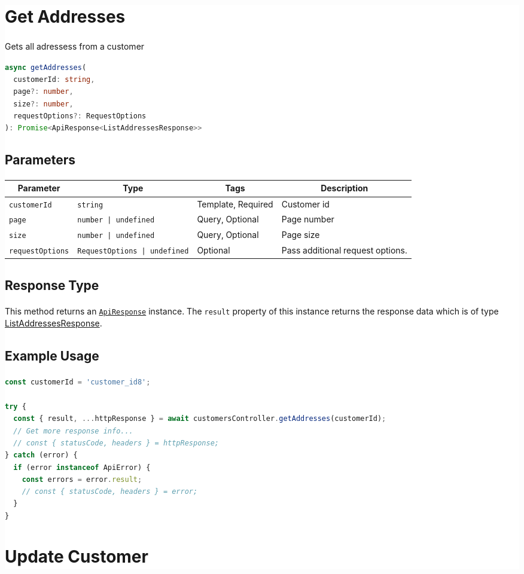 
# Get Addresses

Gets all adressess from a customer

```ts
async getAddresses(
  customerId: string,
  page?: number,
  size?: number,
  requestOptions?: RequestOptions
): Promise<ApiResponse<ListAddressesResponse>>
```

## Parameters

| Parameter | Type | Tags | Description |
|  --- | --- | --- | --- |
| `customerId` | `string` | Template, Required | Customer id |
| `page` | `number \| undefined` | Query, Optional | Page number |
| `size` | `number \| undefined` | Query, Optional | Page size |
| `requestOptions` | `RequestOptions \| undefined` | Optional | Pass additional request options. |

## Response Type

This method returns an [`ApiResponse`](../../doc/api-response.md) instance. The `result` property of this instance returns the response data which is of type [ListAddressesResponse](../../doc/models/list-addresses-response.md).

## Example Usage

```ts
const customerId = 'customer_id8';

try {
  const { result, ...httpResponse } = await customersController.getAddresses(customerId);
  // Get more response info...
  // const { statusCode, headers } = httpResponse;
} catch (error) {
  if (error instanceof ApiError) {
    const errors = error.result;
    // const { statusCode, headers } = error;
  }
}
```


# Update Customer
